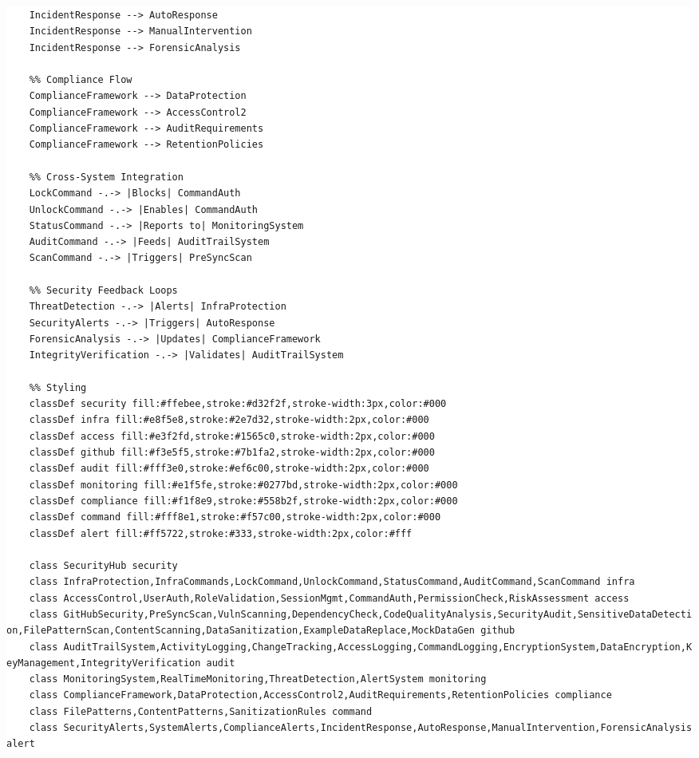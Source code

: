 ```mermaid
    IncidentResponse --> AutoResponse
    IncidentResponse --> ManualIntervention
    IncidentResponse --> ForensicAnalysis
    
    %% Compliance Flow
    ComplianceFramework --> DataProtection
    ComplianceFramework --> AccessControl2
    ComplianceFramework --> AuditRequirements
    ComplianceFramework --> RetentionPolicies
    
    %% Cross-System Integration
    LockCommand -.-> |Blocks| CommandAuth
    UnlockCommand -.-> |Enables| CommandAuth
    StatusCommand -.-> |Reports to| MonitoringSystem
    AuditCommand -.-> |Feeds| AuditTrailSystem
    ScanCommand -.-> |Triggers| PreSyncScan
    
    %% Security Feedback Loops
    ThreatDetection -.-> |Alerts| InfraProtection
    SecurityAlerts -.-> |Triggers| AutoResponse
    ForensicAnalysis -.-> |Updates| ComplianceFramework
    IntegrityVerification -.-> |Validates| AuditTrailSystem
    
    %% Styling
    classDef security fill:#ffebee,stroke:#d32f2f,stroke-width:3px,color:#000
    classDef infra fill:#e8f5e8,stroke:#2e7d32,stroke-width:2px,color:#000
    classDef access fill:#e3f2fd,stroke:#1565c0,stroke-width:2px,color:#000
    classDef github fill:#f3e5f5,stroke:#7b1fa2,stroke-width:2px,color:#000
    classDef audit fill:#fff3e0,stroke:#ef6c00,stroke-width:2px,color:#000
    classDef monitoring fill:#e1f5fe,stroke:#0277bd,stroke-width:2px,color:#000
    classDef compliance fill:#f1f8e9,stroke:#558b2f,stroke-width:2px,color:#000
    classDef command fill:#fff8e1,stroke:#f57c00,stroke-width:2px,color:#000
    classDef alert fill:#ff5722,stroke:#333,stroke-width:2px,color:#fff
    
    class SecurityHub security
    class InfraProtection,InfraCommands,LockCommand,UnlockCommand,StatusCommand,AuditCommand,ScanCommand infra
    class AccessControl,UserAuth,RoleValidation,SessionMgmt,CommandAuth,PermissionCheck,RiskAssessment access
    class GitHubSecurity,PreSyncScan,VulnScanning,DependencyCheck,CodeQualityAnalysis,SecurityAudit,SensitiveDataDetection,FilePatternScan,ContentScanning,DataSanitization,ExampleDataReplace,MockDataGen github
    class AuditTrailSystem,ActivityLogging,ChangeTracking,AccessLogging,CommandLogging,EncryptionSystem,DataEncryption,KeyManagement,IntegrityVerification audit
    class MonitoringSystem,RealTimeMonitoring,ThreatDetection,AlertSystem monitoring
    class ComplianceFramework,DataProtection,AccessControl2,AuditRequirements,RetentionPolicies compliance
    class FilePatterns,ContentPatterns,SanitizationRules command
    class SecurityAlerts,SystemAlerts,ComplianceAlerts,IncidentResponse,AutoResponse,ManualIntervention,ForensicAnalysis alert
```
